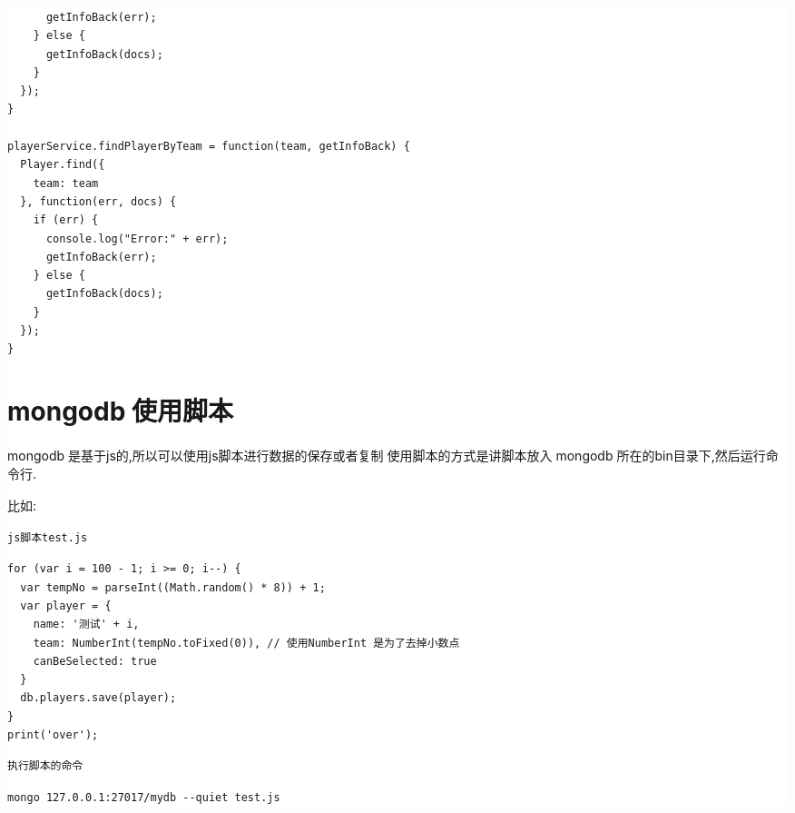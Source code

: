 ```
      getInfoBack(err);
    } else {
      getInfoBack(docs);
    }
  });
}

playerService.findPlayerByTeam = function(team, getInfoBack) {
  Player.find({
    team: team
  }, function(err, docs) {
    if (err) {
      console.log("Error:" + err);
      getInfoBack(err);
    } else {
      getInfoBack(docs);
    }
  });
}

```




# mongodb 使用脚本
mongodb 是基于js的,所以可以使用js脚本进行数据的保存或者复制
使用脚本的方式是讲脚本放入 mongodb 所在的bin目录下,然后运行命令行.

比如:

`js脚本test.js`


```
for (var i = 100 - 1; i >= 0; i--) {
  var tempNo = parseInt((Math.random() * 8)) + 1;
  var player = {
    name: '测试' + i,
    team: NumberInt(tempNo.toFixed(0)), // 使用NumberInt 是为了去掉小数点
    canBeSelected: true
  }
  db.players.save(player);
}
print('over');
```

`执行脚本的命令`


```
mongo 127.0.0.1:27017/mydb --quiet test.js
```


